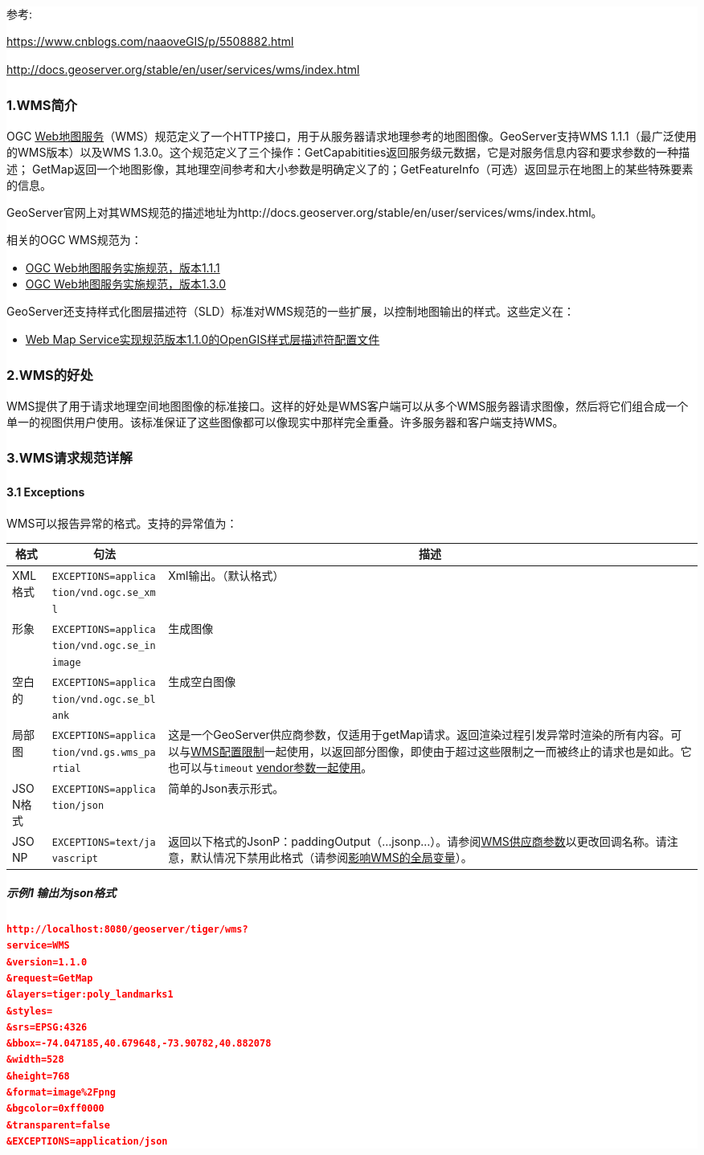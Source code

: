 参考:

https://www.cnblogs.com/naaoveGIS/p/5508882.html

http://docs.geoserver.org/stable/en/user/services/wms/index.html



### 1.WMS简介

 OGC [Web地图服务](http://www.opengeospatial.org/standards/wms)（WMS）规范定义了一个HTTP接口，用于从服务器请求地理参考的地图图像。GeoServer支持WMS 1.1.1（最广泛使用的WMS版本）以及WMS 1.3.0。这个规范定义了三个操作：GetCapabitities返回服务级元数据，它是对服务信息内容和要求参数的一种描述； GetMap返回一个地图影像，其地理空间参考和大小参数是明确定义了的；GetFeatureInfo（可选）返回显示在地图上的某些特殊要素的信息。

GeoServer官网上对其WMS规范的描述地址为http://docs.geoserver.org/stable/en/user/services/wms/index.html。

相关的OGC WMS规范为：

- [OGC Web地图服务实施规范，版本1.1.1](http://portal.opengeospatial.org/files/?artifact_id=1081&version=1&format=pdf)
- [OGC Web地图服务实施规范，版本1.3.0](http://portal.opengeospatial.org/files/?artifact_id=14416)

GeoServer还支持样式化图层描述符（SLD）标准对WMS规范的一些扩展，以控制地图输出的样式。这些定义在：

- [Web Map Service实现规范版本1.1.0的OpenGIS样式层描述符配置文件](http://portal.opengeospatial.org/files/?artifact_id=22364)

### 2.WMS的好处

 WMS提供了用于请求地理空间地图图像的标准接口。这样的好处是WMS客户端可以从多个WMS服务器请求图像，然后将它们组合成一个单一的视图供用户使用。该标准保证了这些图像都可以像现实中那样完全重叠。许多服务器和客户端支持WMS。 

### 3.WMS请求规范详解

#### 3.1 Exceptions

  WMS可以报告异常的格式。支持的异常值为： 

| **格式** | **句法**                                    | **描述**                                                     |
| -------- | ------------------------------------------- | ------------------------------------------------------------ |
| XML格式  | `EXCEPTIONS=application/vnd.ogc.se_xml`     | Xml输出。（默认格式）                                        |
| 形象     | `EXCEPTIONS=application/vnd.ogc.se_inimage` | 生成图像                                                     |
| 空白的   | `EXCEPTIONS=application/vnd.ogc.se_blank`   | 生成空白图像                                                 |
| 局部图   | `EXCEPTIONS=application/vnd.gs.wms_partial` | 这是一个GeoServer供应商参数，仅适用于getMap请求。返回渲染过程引发异常时渲染的所有内容。可以与[WMS配置限制](https://docs.geoserver.org/stable/en/user/services/wms/configuration.html#wms-configuration-limits)一起使用，以返回部分图像，即使由于超过这些限制之一而被终止的请求也是如此。它也可以与`timeout` [vendor参数一起使用](https://docs.geoserver.org/stable/en/user/services/wms/vendor.html#wms-vendor-parameters)。 |
| JSON格式 | `EXCEPTIONS=application/json`               | 简单的Json表示形式。                                         |
| JSONP    | `EXCEPTIONS=text/javascript`                | 返回以下格式的JsonP：paddingOutput（…jsonp…）。请参阅[WMS供应商参数](https://docs.geoserver.org/stable/en/user/services/wms/vendor.html#wms-vendor-parameters)以更改回调名称。请注意，默认情况下禁用此格式（请参阅[影响WMS的全局变量](https://docs.geoserver.org/stable/en/user/services/wms/global.html#wms-global-variables)）。 |

##### 示例1 输出为json格式

```json
http://localhost:8080/geoserver/tiger/wms?
service=WMS
&version=1.1.0
&request=GetMap
&layers=tiger:poly_landmarks1
&styles=
&srs=EPSG:4326
&bbox=-74.047185,40.679648,-73.90782,40.882078
&width=528
&height=768
&format=image%2Fpng
&bgcolor=0xff0000
&transparent=false
&EXCEPTIONS=application/json
```
